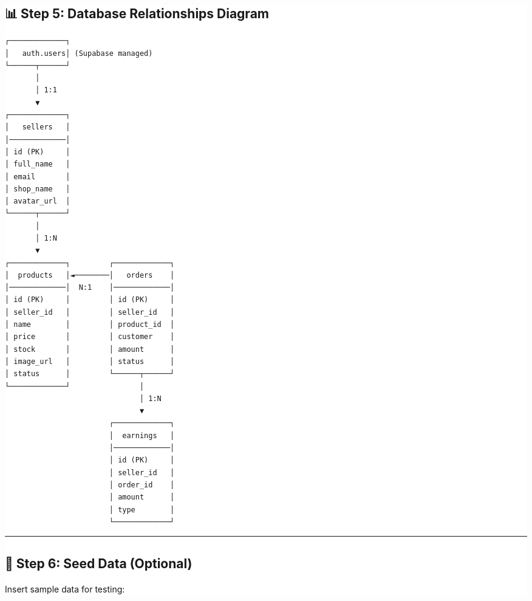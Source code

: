 
## 📊 Step 5: Database Relationships Diagram

```
┌─────────────┐
│   auth.users│ (Supabase managed)
└──────┬──────┘
       │
       │ 1:1
       ▼
┌─────────────┐
│   sellers   │
│─────────────│
│ id (PK)     │
│ full_name   │
│ email       │
│ shop_name   │
│ avatar_url  │
└──────┬──────┘
       │
       │ 1:N
       ▼
┌─────────────┐         ┌─────────────┐
│  products   │◄────────│   orders    │
│─────────────│  N:1    │─────────────│
│ id (PK)     │         │ id (PK)     │
│ seller_id   │         │ seller_id   │
│ name        │         │ product_id  │
│ price       │         │ customer    │
│ stock       │         │ amount      │
│ image_url   │         │ status      │
│ status      │         └──────┬──────┘
└─────────────┘                │
                               │ 1:N
                               ▼
                        ┌─────────────┐
                        │  earnings   │
                        │─────────────│
                        │ id (PK)     │
                        │ seller_id   │
                        │ order_id    │
                        │ amount      │
                        │ type        │
                        └─────────────┘
```

---

## 📝 Step 6: Seed Data (Optional)

Insert sample data for testing:
